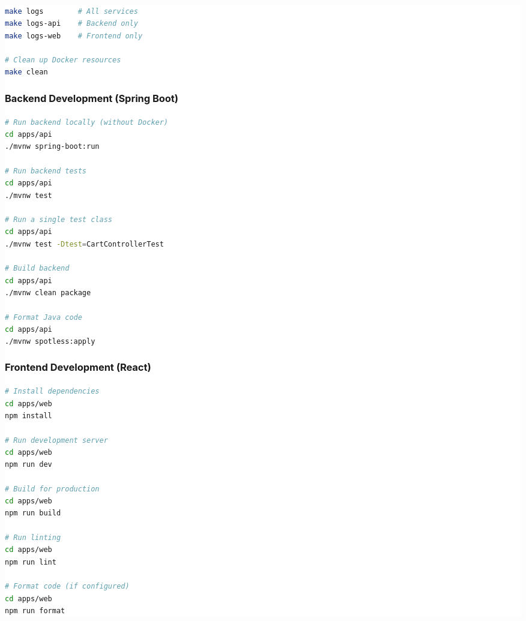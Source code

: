 ```bash
make logs        # All services
make logs-api    # Backend only
make logs-web    # Frontend only

# Clean up Docker resources
make clean
```

### Backend Development (Spring Boot)
```bash
# Run backend locally (without Docker)
cd apps/api
./mvnw spring-boot:run

# Run backend tests
cd apps/api
./mvnw test

# Run a single test class
cd apps/api
./mvnw test -Dtest=CartControllerTest

# Build backend
cd apps/api
./mvnw clean package

# Format Java code
cd apps/api
./mvnw spotless:apply
```

### Frontend Development (React)
```bash
# Install dependencies
cd apps/web
npm install

# Run development server
cd apps/web
npm run dev

# Build for production
cd apps/web
npm run build

# Run linting
cd apps/web
npm run lint

# Format code (if configured)
cd apps/web
npm run format
```
